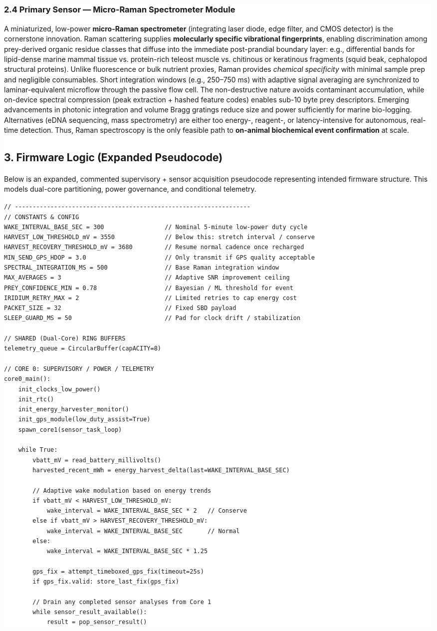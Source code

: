 ### 2.4 Primary Sensor — Micro-Raman Spectrometer Module
A miniaturized, low-power **micro-Raman spectrometer** (integrating laser diode, edge filter, and CMOS detector) is the cornerstone innovation. Raman scattering supplies **molecularly specific vibrational fingerprints**, enabling discrimination among prey-derived organic residue classes that diffuse into the immediate post-prandial boundary layer: e.g., differential bands for lipid-dense marine mammal tissue vs. protein-rich teleost muscle vs. chitinous or keratinous fragments (squid beak, cephalopod structural proteins). Unlike fluorescence or bulk nutrient proxies, Raman provides *chemical specificity* with minimal sample prep and negligible consumables. Short integration windows (e.g., 250–750 ms) with adaptive signal averaging are synchronized to laminar-equivalent microflow through the passive flow cell. The non-destructive nature avoids contaminant accumulation, while on-device spectral compression (peak extraction + hashed feature codes) enables sub-10 byte prey descriptors. Emerging advancements in photonic integration and volume Bragg gratings reduce size and power sufficiently for marine bio-logging. Alternatives (eDNA sequencing, mass spectrometry) are either too energy-, reagent-, or latency-intensive for autonomous, real-time detection. Thus, Raman spectroscopy is the only feasible path to **on-animal biochemical event confirmation** at scale.

## 3. Firmware Logic (Expanded Pseudocode)
Below is an expanded, commented supervisory + sensor acquisition pseudocode representing intended firmware structure. This models dual-core partitioning, power governance, and conditional telemetry.

```pseudocode
// ------------------------------------------------------------------
// CONSTANTS & CONFIG
WAKE_INTERVAL_BASE_SEC = 300                 // Nominal 5-minute low-power duty cycle
HARVEST_LOW_THRESHOLD_mV = 3550              // Below this: stretch interval / conserve
HARVEST_RECOVERY_THRESHOLD_mV = 3680         // Resume normal cadence once recharged
MIN_SEND_GPS_HDOP = 3.0                      // Only transmit if GPS quality acceptable
SPECTRAL_INTEGRATION_MS = 500                // Base Raman integration window
MAX_AVERAGES = 3                             // Adaptive SNR improvement ceiling
PREY_CONFIDENCE_MIN = 0.78                   // Bayesian / ML threshold for event
IRIDIUM_RETRY_MAX = 2                        // Limited retries to cap energy cost
PACKET_SIZE = 32                             // Fixed SBD payload
SLEEP_GUARD_MS = 50                          // Pad for clock drift / stabilization

// SHARED (Dual-Core) RING BUFFERS
telemetry_queue = CircularBuffer(capACITY=8)

// CORE 0: SUPERVISORY / POWER / TELEMETRY
core0_main():
    init_clocks_low_power()
    init_rtc()
    init_energy_harvester_monitor()
    init_gps_module(low_duty_assist=True)
    spawn_core1(sensor_task_loop)

    while True:
        vbatt_mV = read_battery_millivolts()
        harvested_recent_mWh = energy_harvest_delta(last=WAKE_INTERVAL_BASE_SEC)

        // Adaptive wake modulation based on energy trends
        if vbatt_mV < HARVEST_LOW_THRESHOLD_mV:
            wake_interval = WAKE_INTERVAL_BASE_SEC * 2   // Conserve
        else if vbatt_mV > HARVEST_RECOVERY_THRESHOLD_mV:
            wake_interval = WAKE_INTERVAL_BASE_SEC       // Normal
        else:
            wake_interval = WAKE_INTERVAL_BASE_SEC * 1.25

        gps_fix = attempt_timeboxed_gps_fix(timeout=25s)
        if gps_fix.valid: store_last_fix(gps_fix)

        // Drain any completed sensor analyses from Core 1
        while sensor_result_available():
            result = pop_sensor_result()
```